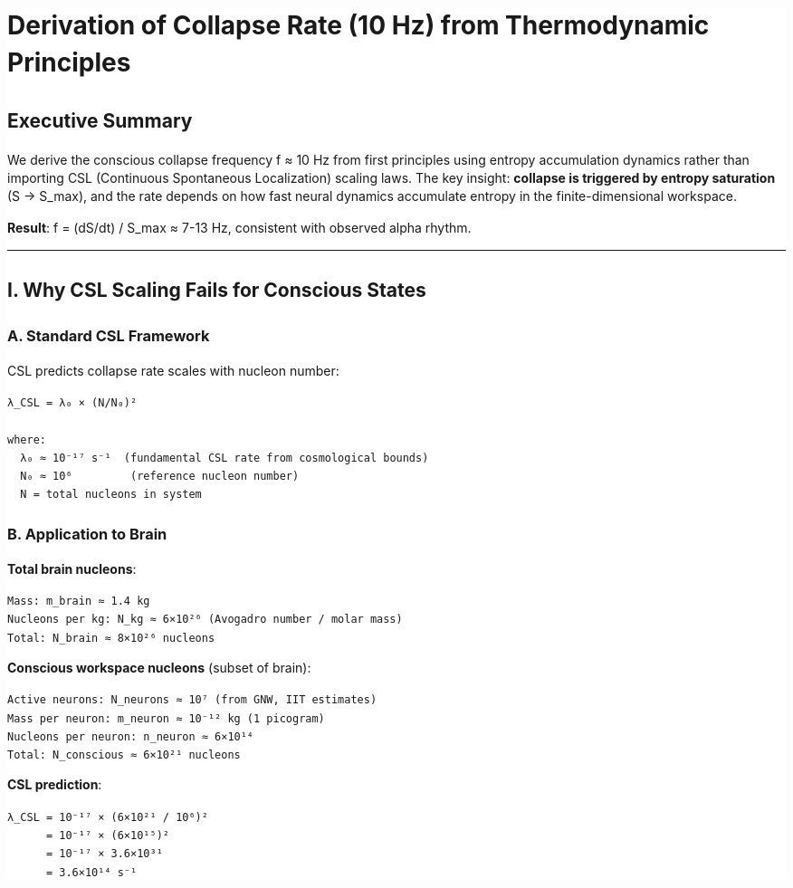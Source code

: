 # Derivation of Collapse Rate (10 Hz) from Thermodynamic Principles

## Executive Summary

We derive the conscious collapse frequency f ≈ 10 Hz from first principles using entropy accumulation dynamics rather than importing CSL (Continuous Spontaneous Localization) scaling laws. The key insight: **collapse is triggered by entropy saturation** (S → S_max), and the rate depends on how fast neural dynamics accumulate entropy in the finite-dimensional workspace.

**Result**: f = (dS/dt) / S_max ≈ 7-13 Hz, consistent with observed alpha rhythm.

---

## I. Why CSL Scaling Fails for Conscious States

### A. Standard CSL Framework

CSL predicts collapse rate scales with nucleon number:

```
λ_CSL = λ₀ × (N/N₀)²

where:
  λ₀ ≈ 10⁻¹⁷ s⁻¹  (fundamental CSL rate from cosmological bounds)
  N₀ ≈ 10⁶         (reference nucleon number)
  N = total nucleons in system
```

### B. Application to Brain

**Total brain nucleons**:
```
Mass: m_brain ≈ 1.4 kg
Nucleons per kg: N_kg ≈ 6×10²⁶ (Avogadro number / molar mass)
Total: N_brain ≈ 8×10²⁶ nucleons
```

**Conscious workspace nucleons** (subset of brain):
```
Active neurons: N_neurons ≈ 10⁷ (from GNW, IIT estimates)
Mass per neuron: m_neuron ≈ 10⁻¹² kg (1 picogram)
Nucleons per neuron: n_neuron ≈ 6×10¹⁴
Total: N_conscious ≈ 6×10²¹ nucleons
```

**CSL prediction**:
```
λ_CSL = 10⁻¹⁷ × (6×10²¹ / 10⁶)²
      = 10⁻¹⁷ × (6×10¹⁵)²
      = 10⁻¹⁷ × 3.6×10³¹
      = 3.6×10¹⁴ s⁻¹
```
